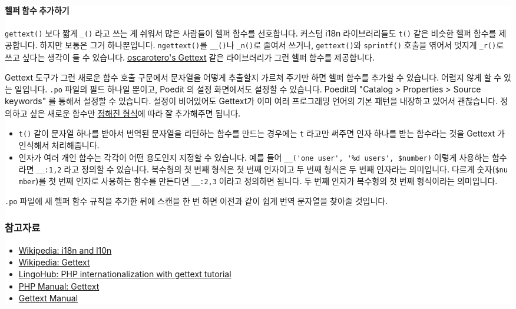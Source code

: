#### 헬퍼 함수 추가하기
`gettext()` 보다 짧게 `_()` 라고 쓰는 게 쉬워서 많은 사람들이 헬퍼 함수를 선호합니다. 커스텀 i18n 라이브러리들도
`t()` 같은 비슷한 헬퍼 함수를 제공합니다. 하지만 보통은 그거 하나뿐입니다.
`ngettext()`를  `__()`나 `_n()`로 줄여서 쓰거나, `gettext()`와 `sprintf()` 호출을 엮어서 멋지게 `_r()`로
쓰고 싶다는 생각이 들 수 있습니다. [oscarotero's Gettext][oscarotero] 같은 라이브러리가
그런 헬퍼 함수를 제공합니다.

Gettext 도구가 그런 새로운 함수 호출 구문에서 문자열을 어떻게 추출할지 가르쳐 주기만 하면 헬퍼 함수를 추가할 수 있습니다.
어렵지 않게 할 수 있는 일입니다. `.po` 파일의 필드 하나일 뿐이고, Poedit 의 설정 화면에서도 설정할 수 있습니다.
Poedit의 "Catalog > Properties > Source keywords" 를 통해서 설정할 수 있습니다. 설정이 비어있어도 Gettext가
이미 여러 프로그래밍 언어의 기본 패턴을 내장하고 있어서 괜찮습니다. 정의하고 싶은 새로운 함수만 
[정해진 형식][func_format]에 따라 잘 추가해주면 됩니다.

- `t()` 같이 문자열 하나를 받아서 번역된 문자열을 리턴하는 함수를 만드는 경우에는 `t` 라고만 써주면
인자 하나를 받는 함수라는 것을 Gettext 가 인식해서 처리해줍니다.
- 인자가 여러 개인 함수는 각각이 어떤 용도인지 지정할 수 있습니다.
예를 들어 `__('one user', '%d users', $number)` 이렇게 사용하는 함수라면
`__:1,2` 라고 정의할 수 있습니다. 복수형의 첫 번째 형식은 첫 번째 인자이고 두 번째 형식은 두 번째 인자라는 의미입니다.
다르게 숫자(`$number`)를 첫 번째 인자로 사용하는 함수를 만든다면 `__:2,3` 이라고 정의하면 됩니다. 두 번째 인자가
복수형의 첫 번째 형식이라는 의미입니다.

`.po` 파일에 새 헬퍼 함수 규칙을 추가한 뒤에 스캔을 한 번 하면 이전과 같이 쉽게 번역 문자열을 찾아줄 것입니다.

### 참고자료

* [Wikipedia: i18n and l10n](https://en.wikipedia.org/wiki/Internationalization_and_localization)
* [Wikipedia: Gettext](https://en.wikipedia.org/wiki/Gettext)
* [LingoHub: PHP internationalization with gettext tutorial][lingohub]
* [PHP Manual: Gettext](https://secure.php.net/manual/book.gettext.php)
* [Gettext Manual][manual]

[Poedit]: https://poedit.net
[poedit_download]: https://poedit.net/download
[lingohub]: https://lingohub.com/blog/2013/07/php-internationalization-with-gettext-tutorial/
[lingohub_plurals]: https://lingohub.com/blog/2013/07/php-internationalization-with-gettext-tutorial/#Plurals
[plural]: http://docs.translatehouse.org/projects/localization-guide/en/latest/l10n/pluralforms.html
[gettext]: https://en.wikipedia.org/wiki/Gettext
[manual]: https://www.gnu.org/software/gettext/manual/gettext.html
[639-1]: https://en.wikipedia.org/wiki/List_of_ISO_639-1_codes
[3166-1]: https://en.wikipedia.org/wiki/ISO_3166-1_alpha-2
[rare]: https://www.gnu.org/software/gettext/manual/gettext.html#Rare-Language-Codes
[func_format]: https://www.gnu.org/software/gettext/manual/gettext.html#Language-specific-options
[aura-intl]: https://github.com/auraphp/Aura.Intl
[oscarotero]: https://github.com/oscarotero/Gettext
[symfony]: https://symfony.com/components/Translation
[laminas]: https://docs.laminas.dev/laminas-i18n/
[laravel]: https://laravel.com/docs/master/localization
[yii]: https://www.yiiframework.com/doc/guide/2.0/en/tutorial-i18n
[intl]: https://secure.php.net/manual/intro.intl.php
[ICU project]: https://icu.unicode.org/
[symfony-keys]: https://symfony.com/doc/current/translation.html#using-real-or-keyword-messages

[sprintf]: https://secure.php.net/manual/function.sprintf.php
[func]: https://secure.php.net/manual/function.gettext.php
[n_func]: https://secure.php.net/manual/function.ngettext.php
[d_func]: https://secure.php.net/manual/function.dgettext.php
[dn_func]: https://secure.php.net/manual/function.dngettext.php
